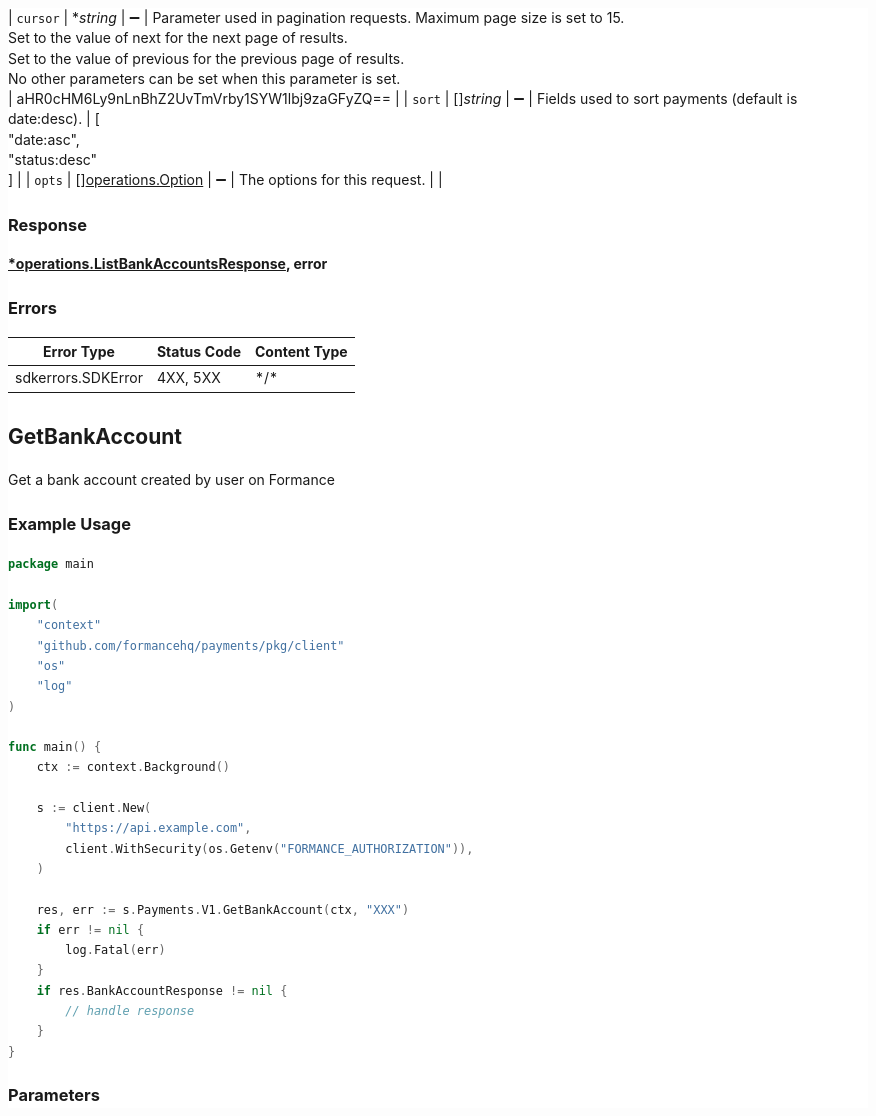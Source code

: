 | `cursor`                                                                                                                                                                                                                                                 | **string*                                                                                                                                                                                                                                                | :heavy_minus_sign:                                                                                                                                                                                                                                       | Parameter used in pagination requests. Maximum page size is set to 15.<br/>Set to the value of next for the next page of results.<br/>Set to the value of previous for the previous page of results.<br/>No other parameters can be set when this parameter is set.<br/> | aHR0cHM6Ly9nLnBhZ2UvTmVrby1SYW1lbj9zaGFyZQ==                                                                                                                                                                                                             |
| `sort`                                                                                                                                                                                                                                                   | []*string*                                                                                                                                                                                                                                               | :heavy_minus_sign:                                                                                                                                                                                                                                       | Fields used to sort payments (default is date:desc).                                                                                                                                                                                                     | [<br/>"date:asc",<br/>"status:desc"<br/>]                                                                                                                                                                                                                |
| `opts`                                                                                                                                                                                                                                                   | [][operations.Option](../../models/operations/option.md)                                                                                                                                                                                                 | :heavy_minus_sign:                                                                                                                                                                                                                                       | The options for this request.                                                                                                                                                                                                                            |                                                                                                                                                                                                                                                          |

### Response

**[*operations.ListBankAccountsResponse](../../models/operations/listbankaccountsresponse.md), error**

### Errors

| Error Type         | Status Code        | Content Type       |
| ------------------ | ------------------ | ------------------ |
| sdkerrors.SDKError | 4XX, 5XX           | \*/\*              |

## GetBankAccount

Get a bank account created by user on Formance

### Example Usage

```go
package main

import(
	"context"
	"github.com/formancehq/payments/pkg/client"
	"os"
	"log"
)

func main() {
    ctx := context.Background()

    s := client.New(
        "https://api.example.com",
        client.WithSecurity(os.Getenv("FORMANCE_AUTHORIZATION")),
    )

    res, err := s.Payments.V1.GetBankAccount(ctx, "XXX")
    if err != nil {
        log.Fatal(err)
    }
    if res.BankAccountResponse != nil {
        // handle response
    }
}
```

### Parameters
